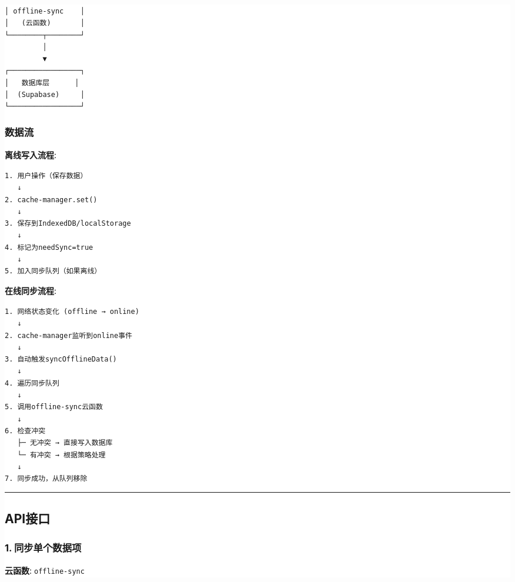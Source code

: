 ```
│ offline-sync    │
│   (云函数)       │
└────────┬────────┘
         │
         ▼
┌─────────────────┐
│   数据库层      │
│  (Supabase)     │
└─────────────────┘
```

### 数据流

**离线写入流程**:
```
1. 用户操作（保存数据） 
   ↓
2. cache-manager.set()
   ↓
3. 保存到IndexedDB/localStorage
   ↓
4. 标记为needSync=true
   ↓
5. 加入同步队列（如果离线）
```

**在线同步流程**:
```
1. 网络状态变化 (offline → online)
   ↓
2. cache-manager监听到online事件
   ↓
3. 自动触发syncOfflineData()
   ↓
4. 遍历同步队列
   ↓
5. 调用offline-sync云函数
   ↓
6. 检查冲突
   ├─ 无冲突 → 直接写入数据库
   └─ 有冲突 → 根据策略处理
   ↓
7. 同步成功，从队列移除
```

---

## API接口

### 1. 同步单个数据项

**云函数**: `offline-sync`
